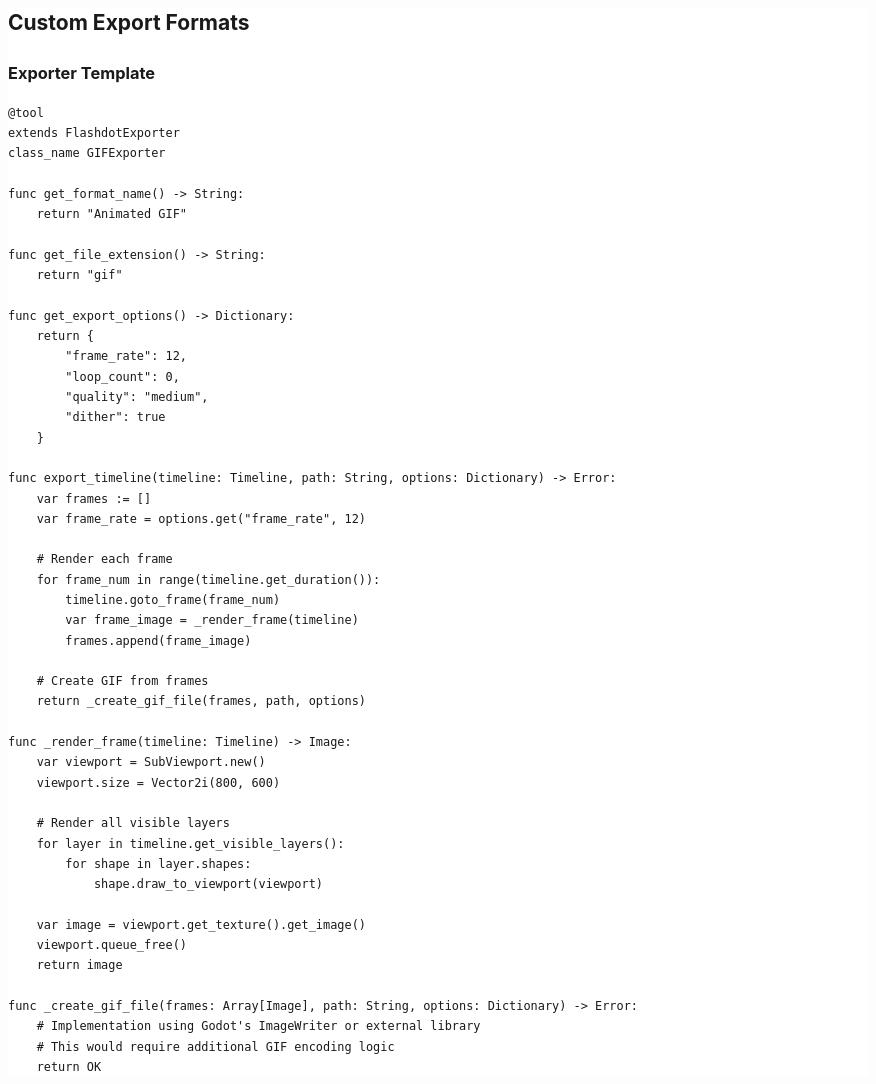 ## Custom Export Formats

### Exporter Template
```gdscript
@tool
extends FlashdotExporter
class_name GIFExporter

func get_format_name() -> String:
	return "Animated GIF"

func get_file_extension() -> String:
	return "gif"

func get_export_options() -> Dictionary:
	return {
		"frame_rate": 12,
		"loop_count": 0,
		"quality": "medium",
		"dither": true
	}

func export_timeline(timeline: Timeline, path: String, options: Dictionary) -> Error:
	var frames := []
	var frame_rate = options.get("frame_rate", 12)
	
	# Render each frame
	for frame_num in range(timeline.get_duration()):
		timeline.goto_frame(frame_num)
		var frame_image = _render_frame(timeline)
		frames.append(frame_image)
	
	# Create GIF from frames
	return _create_gif_file(frames, path, options)

func _render_frame(timeline: Timeline) -> Image:
	var viewport = SubViewport.new()
	viewport.size = Vector2i(800, 600)
	
	# Render all visible layers
	for layer in timeline.get_visible_layers():
		for shape in layer.shapes:
			shape.draw_to_viewport(viewport)
	
	var image = viewport.get_texture().get_image()
	viewport.queue_free()
	return image

func _create_gif_file(frames: Array[Image], path: String, options: Dictionary) -> Error:
	# Implementation using Godot's ImageWriter or external library
	# This would require additional GIF encoding logic
	return OK
```

